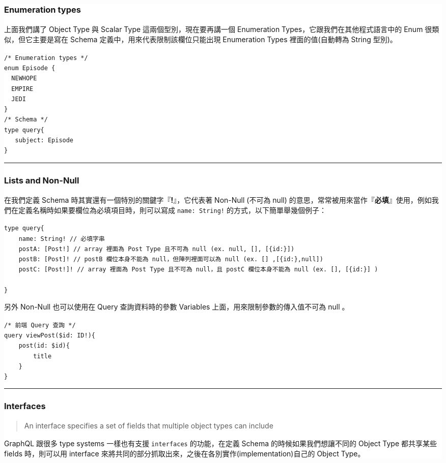 
### Enumeration types

上面我們講了 Object Type 與 Scalar Type 這兩個型別，現在要再講一個 Enumeration Types，它跟我們在其他程式語言中的 Enum 很類似，但它主要是寫在 Schema 定義中，用來代表限制該欄位只能出現 Enumeration Types 裡面的值(自動轉為 String 型別)。

```typescript=
/* Enumeration types */
enum Episode {
  NEWHOPE
  EMPIRE
  JEDI
}
/* Schema */
type query{
   subject: Episode
}
```

---

### Lists and Non-Null

在我們定義 Schema 時其實還有一個特別的關鍵字『**!**』，它代表著 Non-Null (不可為 null) 的意思，常常被用來當作『**必填**』使用，例如我們在定義名稱時如果要欄位為必填項目時，則可以寫成 `name: String!` 的方式，以下簡單舉幾個例子：

```typescript=
type query{
    name: String! // 必填字串
    postA: [Post!] // array 裡面為 Post Type 且不可為 null (ex. null, [], [{id:}])
    postB: [Post]! // postB 欄位本身不能為 null，但陣列裡面可以為 null (ex. [] ,[{id:},null])
    postC: [Post!]! // array 裡面為 Post Type 且不可為 null，且 postC 欄位本身不能為 null (ex. [], [{id:}] )

}
```

另外 Non-Null 也可以使用在 Query 查詢資料時的參數 Variables 上面，用來限制參數的傳入值不可為 null 。

```typescript=
/* 前端 Query 查詢 */
query viewPost($id: ID!){
    post(id: $id){
        title
    }
}
```

---

### Interfaces

> An interface specifies a set of fields that multiple object types can include

GraphQL 跟很多 type systems 一樣也有支援 `interfaces` 的功能，在定義 Schema 的時候如果我們想讓不同的 Object Type 都共享某些 fields 時，則可以用 interface 來將共同的部分抓取出來，之後在各別實作(implementation)自己的 Object Type。
